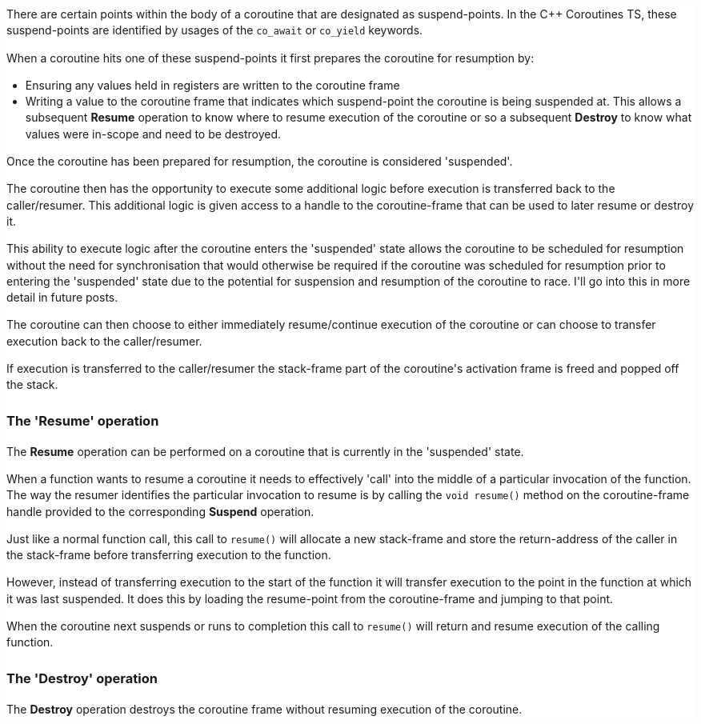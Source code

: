 There are certain points within the body of a coroutine that are designated as
suspend-points. In the C++ Coroutines TS, these suspend-points are identified
by usages of the `co_await` or `co_yield` keywords.

When a coroutine hits one of these suspend-points it first prepares the coroutine for
resumption by:
* Ensuring any values held in registers are written to the coroutine frame
* Writing a value to the coroutine frame that indicates which suspend-point the
  coroutine is being suspended at. This allows a subsequent **Resume** operation
  to know where to resume execution of the coroutine or so a subsequent **Destroy**
  to know what values were in-scope and need to be destroyed.

Once the coroutine has been prepared for resumption, the coroutine is considered 'suspended'.

The coroutine then has the opportunity to execute some additional logic before execution is
transferred back to the caller/resumer. This additional logic is given access to a handle
to the coroutine-frame that can be used to later resume or destroy it.

This ability to execute logic after the coroutine enters the 'suspended' state allows the
coroutine to be scheduled for resumption without the need for synchronisation that would
otherwise be required if the coroutine was scheduled for resumption prior to entering the
'suspended' state due to the potential for suspension and resumption of the coroutine to race.
I'll go into this in more detail in future posts.

The coroutine can then choose to either immediately resume/continue execution of the
coroutine or can choose to transfer execution back to the caller/resumer.

If execution is transferred to the caller/resumer the stack-frame part of the coroutine's
activation frame is freed and popped off the stack.

### The 'Resume' operation

The **Resume** operation can be performed on a coroutine that is currently in the
'suspended' state.

When a function wants to resume a coroutine it needs to effectively 'call' into
the middle of a particular invocation of the function. The way the resumer identifies
the particular invocation to resume is by calling the `void resume()` method on the
coroutine-frame handle provided to the corresponding **Suspend** operation.

Just like a normal function call, this call to `resume()` will allocate a new
stack-frame and store the return-address of the caller in the stack-frame before
transferring execution to the function.

However, instead of transferring execution to the start of the function it will
transfer execution to the point in the function at which it was last suspended.
It does this by loading the resume-point from the coroutine-frame and jumping
to that point.

When the coroutine next suspends or runs to completion this call to `resume()`
will return and resume execution of the calling function.

### The 'Destroy' operation

The **Destroy** operation destroys the coroutine frame without resuming
execution of the coroutine.
